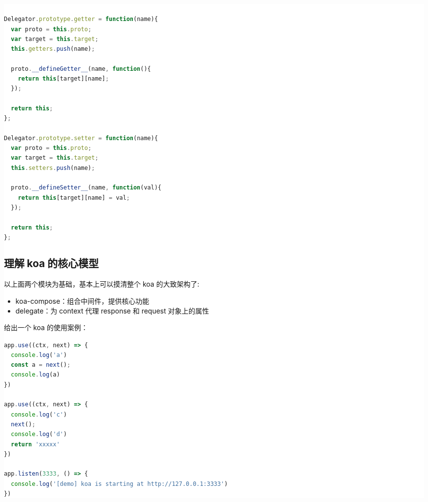 ```js

Delegator.prototype.getter = function(name){
  var proto = this.proto;
  var target = this.target;
  this.getters.push(name);

  proto.__defineGetter__(name, function(){
    return this[target][name];
  });

  return this;
};

Delegator.prototype.setter = function(name){
  var proto = this.proto;
  var target = this.target;
  this.setters.push(name);

  proto.__defineSetter__(name, function(val){
    return this[target][name] = val;
  });

  return this;
};
```

## 理解 koa 的核心模型

以上面两个模块为基础，基本上可以摸清整个 koa 的大致架构了:

+ koa-compose：组合中间件，提供核心功能
+ delegate：为 context 代理 response 和 request 对象上的属性

给出一个 koa 的使用案例：

```js
app.use((ctx, next) => {
  console.log('a')
  const a = next();
  console.log(a)
})

app.use((ctx, next) => {
  console.log('c')
  next();
  console.log('d')
  return 'xxxxx'
})

app.listen(3333, () => {
  console.log('[demo] koa is starting at http://127.0.0.1:3333')
})
```
